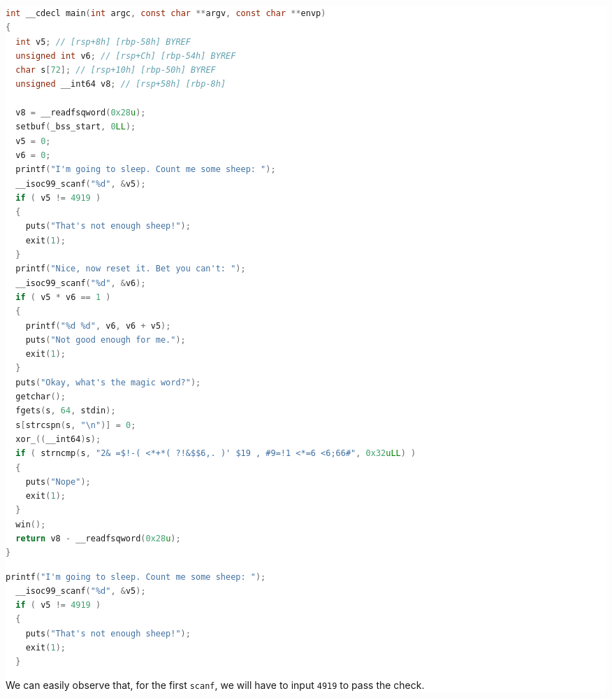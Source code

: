 ```c
int __cdecl main(int argc, const char **argv, const char **envp)
{
  int v5; // [rsp+8h] [rbp-58h] BYREF
  unsigned int v6; // [rsp+Ch] [rbp-54h] BYREF
  char s[72]; // [rsp+10h] [rbp-50h] BYREF
  unsigned __int64 v8; // [rsp+58h] [rbp-8h]

  v8 = __readfsqword(0x28u);
  setbuf(_bss_start, 0LL);
  v5 = 0;
  v6 = 0;
  printf("I'm going to sleep. Count me some sheep: ");
  __isoc99_scanf("%d", &v5);
  if ( v5 != 4919 )
  {
    puts("That's not enough sheep!");
    exit(1);
  }
  printf("Nice, now reset it. Bet you can't: ");
  __isoc99_scanf("%d", &v6);
  if ( v5 * v6 == 1 )
  {
    printf("%d %d", v6, v6 + v5);
    puts("Not good enough for me.");
    exit(1);
  }
  puts("Okay, what's the magic word?");
  getchar();
  fgets(s, 64, stdin);
  s[strcspn(s, "\n")] = 0;
  xor_((__int64)s);
  if ( strncmp(s, "2& =$!-( <*+*( ?!&$$6,. )' $19 , #9=!1 <*=6 <6;66#", 0x32uLL) )
  {
    puts("Nope");
    exit(1);
  }
  win();
  return v8 - __readfsqword(0x28u);
}
```

```c
printf("I'm going to sleep. Count me some sheep: ");
  __isoc99_scanf("%d", &v5);
  if ( v5 != 4919 )
  {
    puts("That's not enough sheep!");
    exit(1);
  }
```

We can easily observe that, for the first `scanf`, we will have to input `4919` to pass the check.
